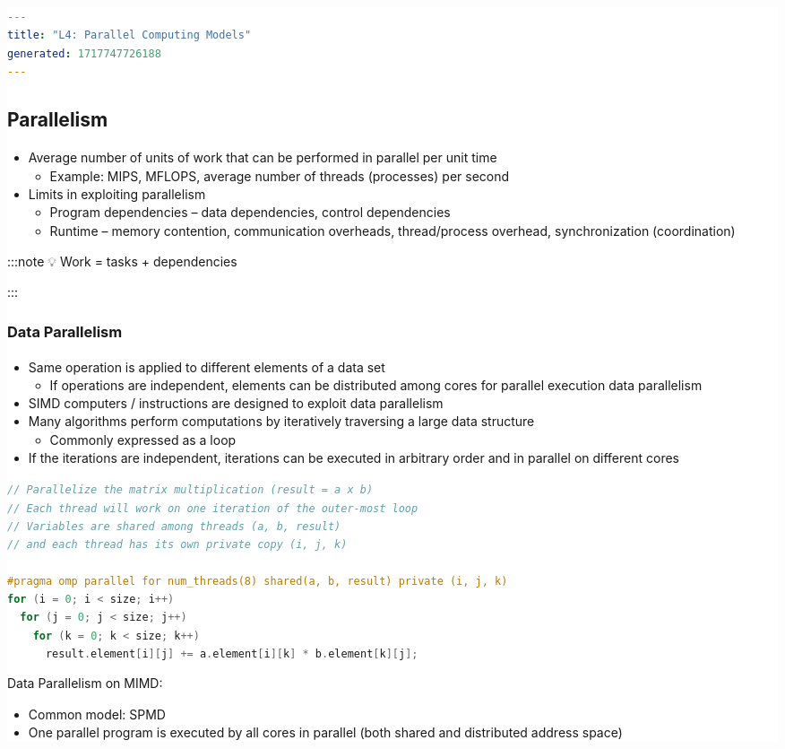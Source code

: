 ```yaml
---
title: "L4: Parallel Computing Models"
generated: 1717747726188
---
```


## Parallelism

- Average number of units of work that can be performed in parallel per unit time
  - Example: MIPS, MFLOPS, average number of threads (processes) per second
- Limits in exploiting parallelism
  - Program dependencies – data dependencies, control dependencies
  - Runtime – memory contention, communication overheads, thread/process overhead, synchronization (coordination)

:::note
💡 Work = tasks + dependencies

:::

### Data Parallelism

- Same operation is applied to different elements of a data set
  - If operations are independent, elements can be distributed among cores for parallel execution data parallelism
- SIMD computers / instructions are designed to exploit data parallelism
- Many algorithms perform computations by iteratively traversing a large data structure
  - Commonly expressed as a loop
- If the iterations are independent, iterations can be executed in arbitrary order and in parallel on different cores

```cpp
// Parallelize the matrix multiplication (result = a x b)
// Each thread will work on one iteration of the outer-most loop
// Variables are shared among threads (a, b, result)
// and each thread has its own private copy (i, j, k)

#pragma omp parallel for num_threads(8) shared(a, b, result) private (i, j, k)
for (i = 0; i < size; i++)
  for (j = 0; j < size; j++)
    for (k = 0; k < size; k++)
      result.element[i][j] += a.element[i][k] * b.element[k][j];
```

Data Parallelism on MIMD:

- Common model: SPMD
- One parallel program is executed by all cores in parallel (both shared and distributed address space)
